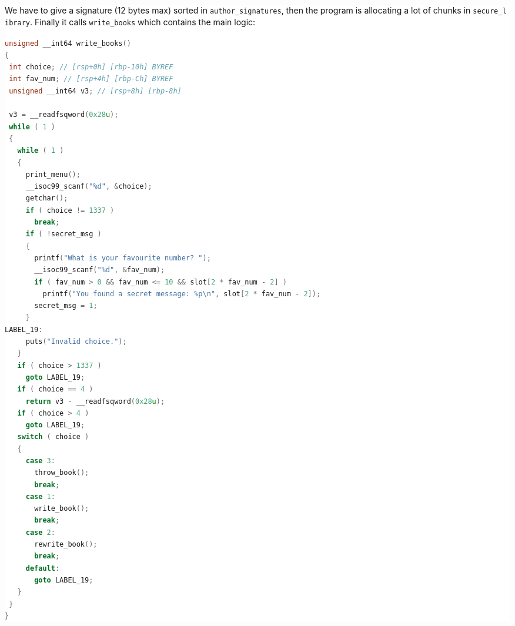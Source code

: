 We have to give a signature (12 bytes max) sorted in `author_signatures`, then
the program is allocating a lot of chunks in `secure_library`. Finally it
calls `write_books` which contains the main logic:  
```c  
unsigned __int64 write_books()  
{  
 int choice; // [rsp+0h] [rbp-10h] BYREF  
 int fav_num; // [rsp+4h] [rbp-Ch] BYREF  
 unsigned __int64 v3; // [rsp+8h] [rbp-8h]

 v3 = __readfsqword(0x28u);  
 while ( 1 )  
 {  
   while ( 1 )  
   {  
     print_menu();  
     __isoc99_scanf("%d", &choice);  
     getchar();  
     if ( choice != 1337 )  
       break;  
     if ( !secret_msg )  
     {  
       printf("What is your favourite number? ");  
       __isoc99_scanf("%d", &fav_num);  
       if ( fav_num > 0 && fav_num <= 10 && slot[2 * fav_num - 2] )  
         printf("You found a secret message: %p\n", slot[2 * fav_num - 2]);  
       secret_msg = 1;  
     }  
LABEL_19:  
     puts("Invalid choice.");  
   }  
   if ( choice > 1337 )  
     goto LABEL_19;  
   if ( choice == 4 )  
     return v3 - __readfsqword(0x28u);  
   if ( choice > 4 )  
     goto LABEL_19;  
   switch ( choice )  
   {  
     case 3:  
       throw_book();  
       break;  
     case 1:  
       write_book();  
       break;  
     case 2:  
       rewrite_book();  
       break;  
     default:  
       goto LABEL_19;  
   }  
 }  
}  
```
